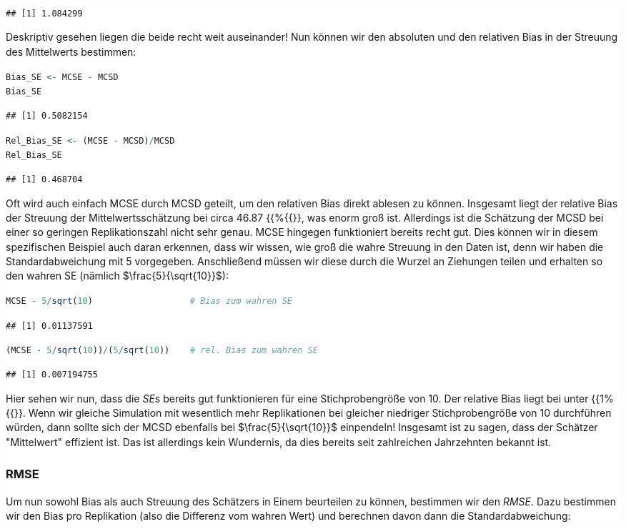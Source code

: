 ```
## [1] 1.084299
```

Deskriptiv gesehen liegen die beide recht weit auseinander! Nun können wir den absoluten und den relativen Bias in der Streuung des Mittelwerts bestimmen:


```r
Bias_SE <- MCSE - MCSD
Bias_SE
```

```
## [1] 0.5082154
```

```r
Rel_Bias_SE <- (MCSE - MCSD)/MCSD
Rel_Bias_SE
```

```
## [1] 0.468704
```

Oft wird auch einfach MCSE durch MCSD geteilt, um den relativen Bias direkt ablesen zu können. Insgesamt liegt der relative Bias der Streuung der Mittelwertsschätzung bei circa 46.87 {{<math>}}$\%${{</math>}}, was enorm groß ist. Allerdings ist die Schätzung der MCSD bei einer so geringen Replikationszahl nicht sehr genau. MCSE hingegen funktioniert bereits recht gut. Dies können wir in diesem spezifischen Beispiel auch daran erkennen, dass wir wissen, wie groß die wahre Streuung in den Daten ist, denn wir haben die Standardabweichung mit 5 vorgegeben. Anschließend müssen wir diese durch die Wurzel an Ziehungen teilen und erhalten so den wahren SE (nämlich $\frac{5}{\sqrt{10}}$):


```r
MCSE - 5/sqrt(10)                   # Bias zum wahren SE
```

```
## [1] 0.01137591
```

```r
(MCSE - 5/sqrt(10))/(5/sqrt(10))    # rel. Bias zum wahren SE
```

```
## [1] 0.007194755
```

Hier sehen wir nun, dass die $SE$s bereits gut funktionieren für eine Stichprobengröße von 10. Der relative Bias liegt bei unter {{<math>}}$1\%${{</math>}}. Wenn wir gleiche Simulation mit wesentlich mehr Replikationen bei gleicher niedriger Stichprobengröße von 10 durchführen würden, dann sollte sich der MCSD ebenfalls bei $\frac{5}{\sqrt{10}}$ einpendeln! Insgesamt ist zu sagen, dass der Schätzer "Mittelwert" effizient ist. Das ist allerdings kein Wundernis, da dies bereits seit zahlreichen Jahrzehnten bekannt ist.

### RMSE
Um nun sowohl Bias als auch Streuung des Schätzers in Einem beurteilen zu können, bestimmen wir den $RMSE$. Dazu bestimmen wir den Bias pro Replikation (also die Differenz vom wahren Wert) und berechnen davon dann die Standardabweichung:
